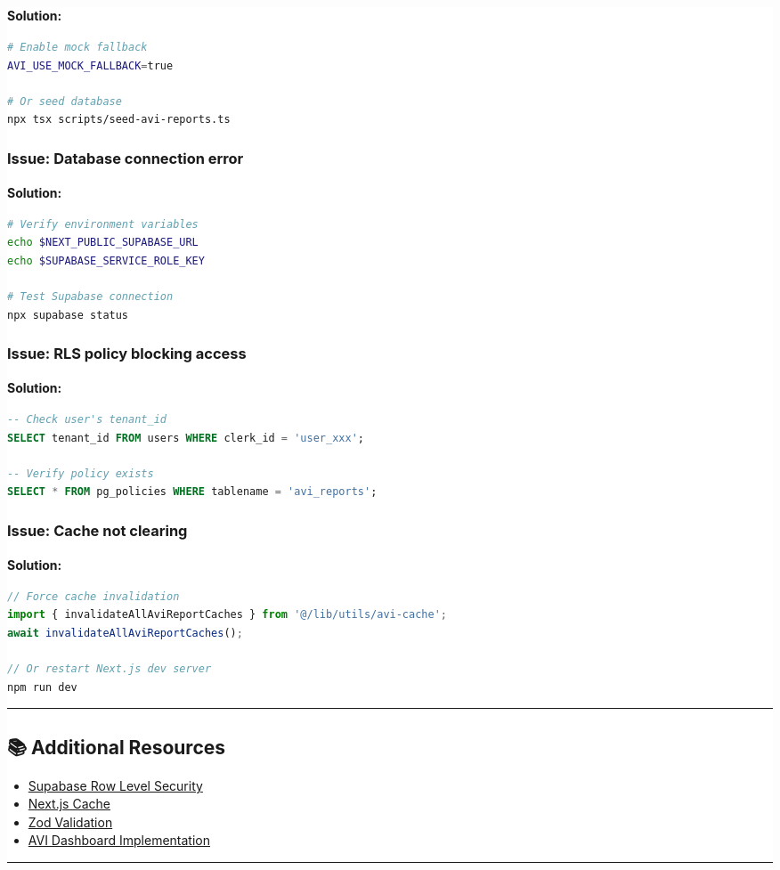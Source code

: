 **Solution:**
```bash
# Enable mock fallback
AVI_USE_MOCK_FALLBACK=true

# Or seed database
npx tsx scripts/seed-avi-reports.ts
```

### Issue: Database connection error

**Solution:**
```bash
# Verify environment variables
echo $NEXT_PUBLIC_SUPABASE_URL
echo $SUPABASE_SERVICE_ROLE_KEY

# Test Supabase connection
npx supabase status
```

### Issue: RLS policy blocking access

**Solution:**
```sql
-- Check user's tenant_id
SELECT tenant_id FROM users WHERE clerk_id = 'user_xxx';

-- Verify policy exists
SELECT * FROM pg_policies WHERE tablename = 'avi_reports';
```

### Issue: Cache not clearing

**Solution:**
```typescript
// Force cache invalidation
import { invalidateAllAviReportCaches } from '@/lib/utils/avi-cache';
await invalidateAllAviReportCaches();

// Or restart Next.js dev server
npm run dev
```

---

## 📚 Additional Resources

- [Supabase Row Level Security](https://supabase.com/docs/guides/auth/row-level-security)
- [Next.js Cache](https://nextjs.org/docs/app/building-your-application/caching)
- [Zod Validation](https://zod.dev/)
- [AVI Dashboard Implementation](./AVI_DASHBOARD_IMPLEMENTATION.md)

---

